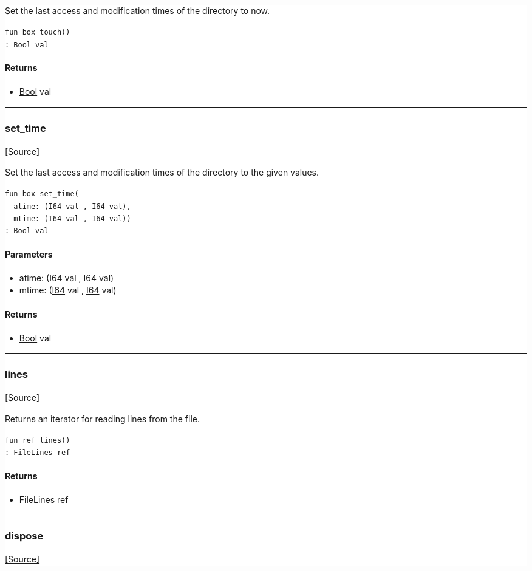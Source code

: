 
Set the last access and modification times of the directory to now.


```pony
fun box touch()
: Bool val
```

#### Returns

* [Bool](builtin-Bool.md) val

---

### set_time
<span class="source-link">[[Source]](src/files/file.md#L-0-587)</span>


Set the last access and modification times of the directory to the given
values.


```pony
fun box set_time(
  atime: (I64 val , I64 val),
  mtime: (I64 val , I64 val))
: Bool val
```
#### Parameters

*   atime: ([I64](builtin-I64.md) val , [I64](builtin-I64.md) val)
*   mtime: ([I64](builtin-I64.md) val , [I64](builtin-I64.md) val)

#### Returns

* [Bool](builtin-Bool.md) val

---

### lines
<span class="source-link">[[Source]](src/files/file.md#L-0-594)</span>


Returns an iterator for reading lines from the file.


```pony
fun ref lines()
: FileLines ref
```

#### Returns

* [FileLines](files-FileLines.md) ref

---

### dispose
<span class="source-link">[[Source]](src/files/file.md#L-0-600)</span>
